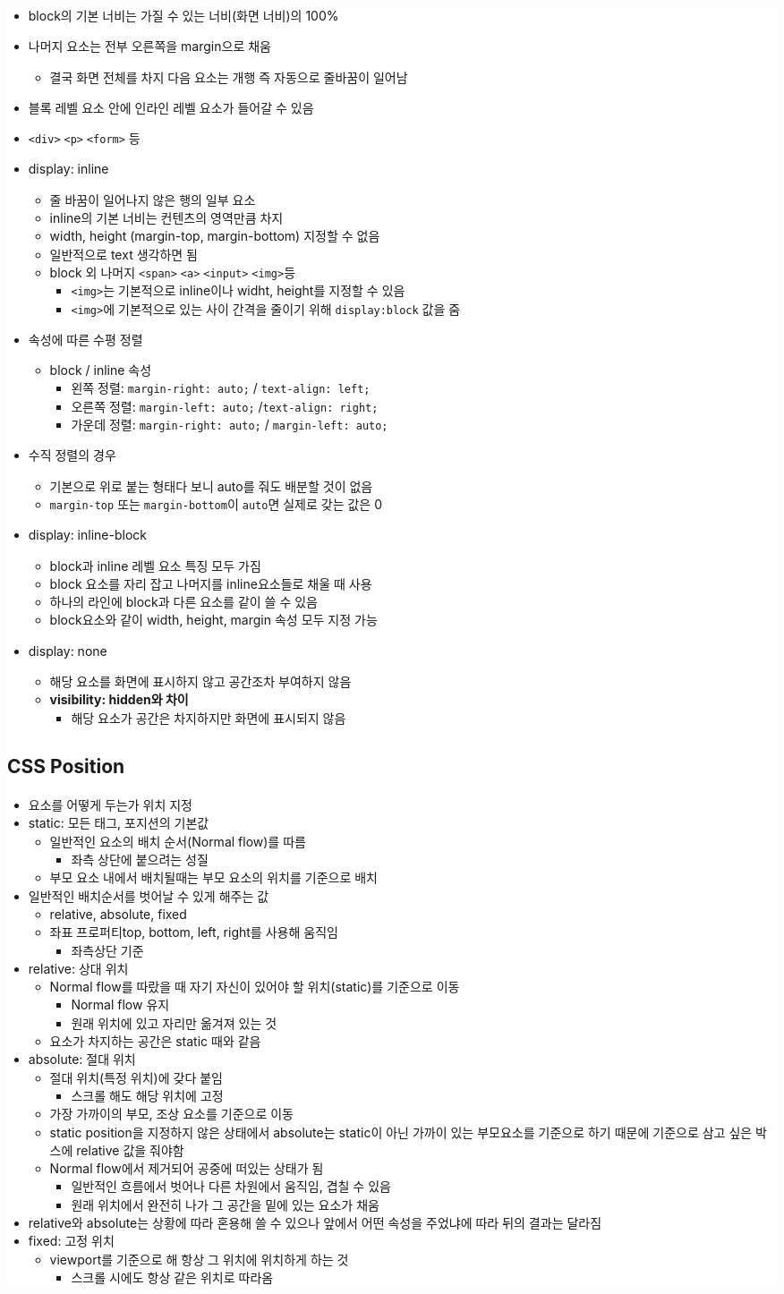   - block의 기본 너비는 가질 수 있는 너비(화면 너비)의 100%
  - 나머지 요소는 전부 오른쪽을 margin으로 채움 
    - 결국 화면 전체를 차지 다음 요소는 개행 즉 자동으로 줄바꿈이 일어남
  - 블록 레벨 요소 안에 인라인 레벨 요소가 들어갈 수 있음
  - `<div>` `<p>` `<form>` 등
- display: inline

  - 줄 바꿈이 일어나지 않은 행의 일부 요소
  - inline의 기본 너비는 컨텐츠의 영역만큼 차지
  - width, height (margin-top, margin-bottom) 지정할 수 없음
  - 일반적으로 text 생각하면 됨
  - block 외 나머지 `<span>` `<a>` `<input>` `<img>`등
    - `<img>`는 기본적으로 inline이나 widht, height를 지정할 수 있음
    - `<img>`에 기본적으로 있는 사이 간격을 줄이기 위해 `display:block` 값을 줌
- 속성에 따른 수평 정렬
  - block / inline 속성
    - 왼쪽 정렬: `margin-right: auto;` / `text-align: left;`
    - 오른쪽 정렬: `margin-left: auto;`  /`text-align: right;` 
    - 가운데 정렬: `margin-right: auto;`  / `margin-left: auto;` 
- 수직 정렬의 경우
  - 기본으로 위로 붙는 형태다 보니 auto를 줘도 배분할 것이 없음
  - `margin-top` 또는 `margin-bottom`이 `auto`면 실제로 갖는 값은 0 
- display: inline-block
  - block과 inline 레벨 요소 특징 모두 가짐
  - block 요소를 자리 잡고 나머지를 inline요소들로 채울 때 사용
  - 하나의 라인에 block과 다른 요소를 같이 쓸 수 있음
  - block요소와 같이 width, height, margin 속성 모두 지정 가능
- display: none
  - 해당 요소를 화면에 표시하지 않고 공간조차 부여하지 않음
  - **visibility: hidden와 차이** 
    - 해당 요소가 공간은 차지하지만 화면에 표시되지 않음



## CSS Position

- 요소를 어떻게 두는가 위치 지정
- static: 모든 태그, 포지션의 기본값
  - 일반적인 요소의 배치 순서(Normal flow)를 따름
    - 좌측 상단에 붙으려는 성질
  - 부모 요소 내에서 배치될때는 부모 요소의 위치를 기준으로 배치
- 일반적인 배치순서를 벗어날 수 있게 해주는 값
  - relative, absolute, fixed
  - 좌표 프로퍼티top, bottom, left, right를 사용해 움직임 
    - 좌측상단 기준
- relative: 상대 위치
  - Normal flow를 따랐을 때 자기 자신이 있어야 할 위치(static)를 기준으로 이동
    - Normal flow 유지
    - 원래 위치에 있고 자리만 옮겨져 있는 것
  - 요소가 차지하는 공간은 static 때와 같음
- absolute: 절대 위치
  - 절대 위치(특정 위치)에 갖다 붙임
    - 스크롤 해도 해당 위치에 고정
  - 가장 가까이의 부모, 조상 요소를 기준으로 이동
  - static position을 지정하지 않은 상태에서 absolute는 static이 아닌 가까이 있는 부모요소를 기준으로 하기 때문에 기준으로 삼고 싶은 박스에 relative 값을 줘야함
  - Normal flow에서 제거되어 공중에 떠있는 상태가 됨
    - 일반적인 흐름에서 벗어나 다른 차원에서 움직임, 겹칠 수 있음
    - 원래 위치에서 완전히 나가 그 공간을 밑에 있는 요소가 채움
- relative와 absolute는 상황에 따라 혼용해 쓸 수 있으나 앞에서 어떤 속성을 주었냐에 따라 뒤의 결과는 달라짐
- fixed: 고정 위치
  - viewport를 기준으로 해 항상 그 위치에 위치하게 하는 것
    - 스크롤 시에도 항상 같은 위치로 따라옴